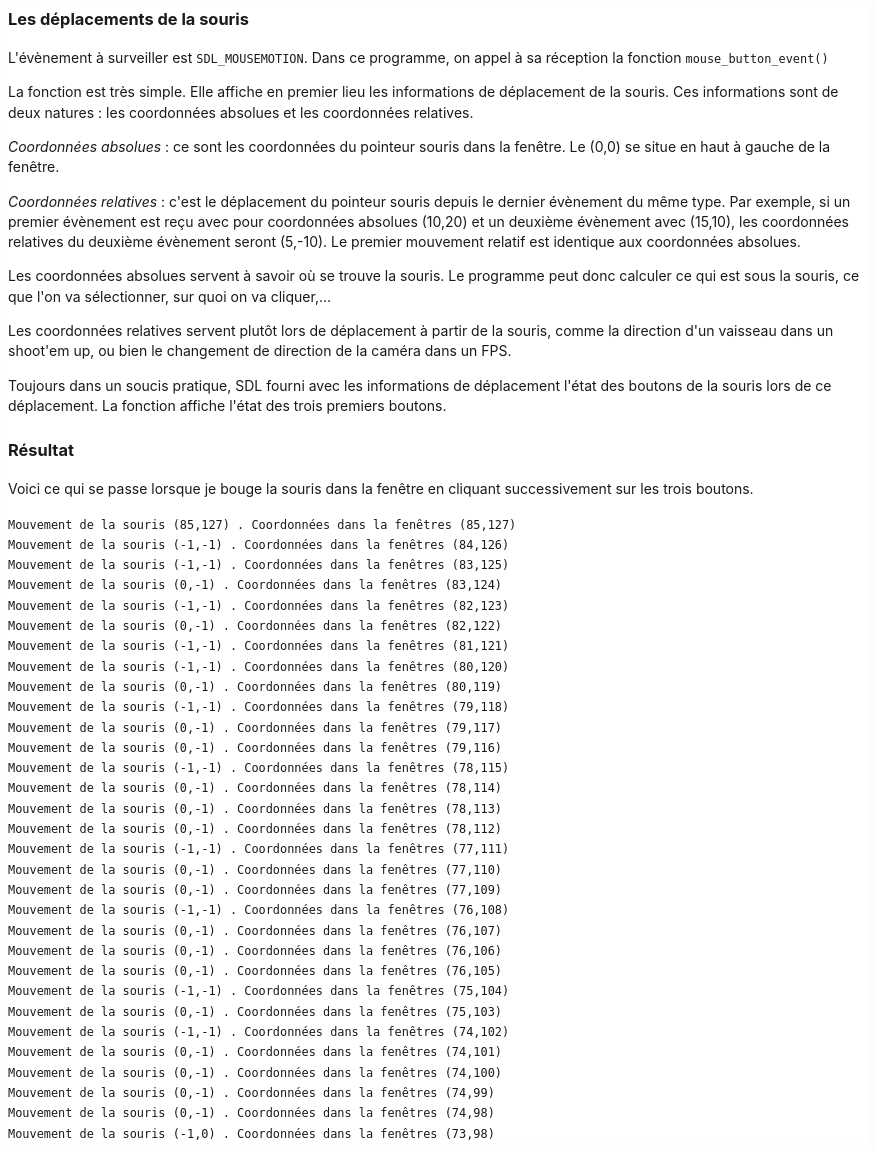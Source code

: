 ### Les déplacements de la souris

L'évènement à surveiller est `SDL_MOUSEMOTION`. Dans ce programme, on
appel à sa réception la fonction `mouse_button_event()`

La fonction est très simple. Elle affiche en premier lieu les
informations de déplacement de la souris. Ces informations sont de deux
natures : les coordonnées absolues et les coordonnées relatives.

*Coordonnées absolues* : ce sont les coordonnées du pointeur souris dans
la fenêtre. Le (0,0) se situe en haut à gauche de la fenêtre.

*Coordonnées relatives* : c'est le déplacement du pointeur souris depuis
le dernier évènement du même type. Par exemple, si un premier évènement
est reçu avec pour coordonnées absolues (10,20) et un deuxième évènement
avec (15,10), les coordonnées relatives du deuxième évènement seront
(5,-10). Le premier mouvement relatif est identique aux coordonnées
absolues.

Les coordonnées absolues servent à savoir où se trouve la souris. Le
programme peut donc calculer ce qui est sous la souris, ce que l'on va
sélectionner, sur quoi on va cliquer,...

Les coordonnées relatives servent plutôt lors de déplacement à partir de
la souris, comme la direction d'un vaisseau dans un shoot'em up, ou bien
le changement de direction de la caméra dans un FPS.

Toujours dans un soucis pratique, SDL fourni avec les informations de
déplacement l'état des boutons de la souris lors de ce déplacement. La
fonction affiche l'état des trois premiers boutons.

### Résultat

Voici ce qui se passe lorsque je bouge la souris dans la fenêtre en
cliquant successivement sur les trois boutons.
    
    Mouvement de la souris (85,127) . Coordonnées dans la fenêtres (85,127)
    Mouvement de la souris (-1,-1) . Coordonnées dans la fenêtres (84,126)
    Mouvement de la souris (-1,-1) . Coordonnées dans la fenêtres (83,125)
    Mouvement de la souris (0,-1) . Coordonnées dans la fenêtres (83,124)
    Mouvement de la souris (-1,-1) . Coordonnées dans la fenêtres (82,123)
    Mouvement de la souris (0,-1) . Coordonnées dans la fenêtres (82,122)
    Mouvement de la souris (-1,-1) . Coordonnées dans la fenêtres (81,121)
    Mouvement de la souris (-1,-1) . Coordonnées dans la fenêtres (80,120)
    Mouvement de la souris (0,-1) . Coordonnées dans la fenêtres (80,119)
    Mouvement de la souris (-1,-1) . Coordonnées dans la fenêtres (79,118)
    Mouvement de la souris (0,-1) . Coordonnées dans la fenêtres (79,117)
    Mouvement de la souris (0,-1) . Coordonnées dans la fenêtres (79,116)
    Mouvement de la souris (-1,-1) . Coordonnées dans la fenêtres (78,115)
    Mouvement de la souris (0,-1) . Coordonnées dans la fenêtres (78,114)
    Mouvement de la souris (0,-1) . Coordonnées dans la fenêtres (78,113)
    Mouvement de la souris (0,-1) . Coordonnées dans la fenêtres (78,112)
    Mouvement de la souris (-1,-1) . Coordonnées dans la fenêtres (77,111)
    Mouvement de la souris (0,-1) . Coordonnées dans la fenêtres (77,110)
    Mouvement de la souris (0,-1) . Coordonnées dans la fenêtres (77,109)
    Mouvement de la souris (-1,-1) . Coordonnées dans la fenêtres (76,108)
    Mouvement de la souris (0,-1) . Coordonnées dans la fenêtres (76,107)
    Mouvement de la souris (0,-1) . Coordonnées dans la fenêtres (76,106)
    Mouvement de la souris (0,-1) . Coordonnées dans la fenêtres (76,105)
    Mouvement de la souris (-1,-1) . Coordonnées dans la fenêtres (75,104)
    Mouvement de la souris (0,-1) . Coordonnées dans la fenêtres (75,103)
    Mouvement de la souris (-1,-1) . Coordonnées dans la fenêtres (74,102)
    Mouvement de la souris (0,-1) . Coordonnées dans la fenêtres (74,101)
    Mouvement de la souris (0,-1) . Coordonnées dans la fenêtres (74,100)
    Mouvement de la souris (0,-1) . Coordonnées dans la fenêtres (74,99)
    Mouvement de la souris (0,-1) . Coordonnées dans la fenêtres (74,98)
    Mouvement de la souris (-1,0) . Coordonnées dans la fenêtres (73,98)